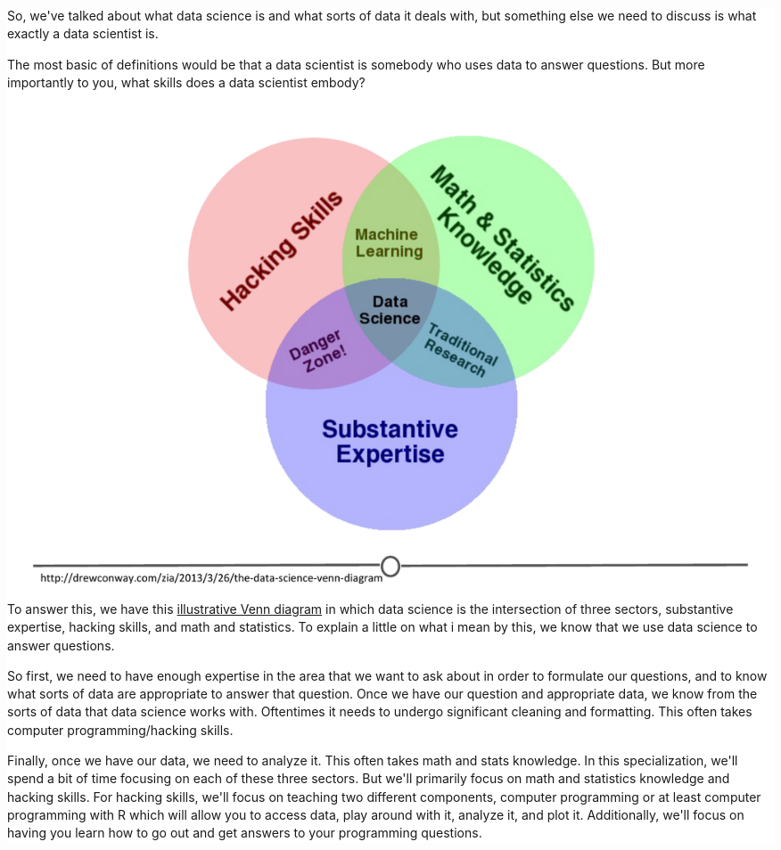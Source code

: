 So, we've talked about what data science is and what sorts of data it deals with, but something else we need to discuss is what exactly a data scientist is. 

The most basic of definitions would be that a data scientist is somebody who uses data to answer questions. But more importantly to you, what skills does a data scientist embody? 

![](../images/hack.png)

To answer this, we have this [illustrative Venn diagram](http://drewconway.com/zia/2013/3/26/the-data-science-venn-diagram) in which data science is the intersection of three sectors, substantive expertise, hacking skills, and math and statistics. To explain a little on what i mean by this, we know that we use data science to answer questions. 

So first, we need to have enough expertise in the area that we want to ask about in order to formulate our questions, and to know what sorts of data are appropriate to answer that question. Once we have our question and appropriate data, we know from the sorts of data that data science works with. Oftentimes it needs to undergo significant cleaning and formatting. This often takes computer programming/hacking skills. 

Finally, once we have our data, we need to analyze it. This often takes math and stats knowledge. In this specialization, we'll spend a bit of time focusing on each of these three sectors. But we'll primarily focus on math and statistics knowledge and hacking skills. For hacking skills, we'll focus on teaching two different components, computer programming or at least computer programming with R which will allow you to access data, play around with it, analyze it, and plot it. Additionally, we'll focus on having you learn how to go out and get answers to your programming questions. 
